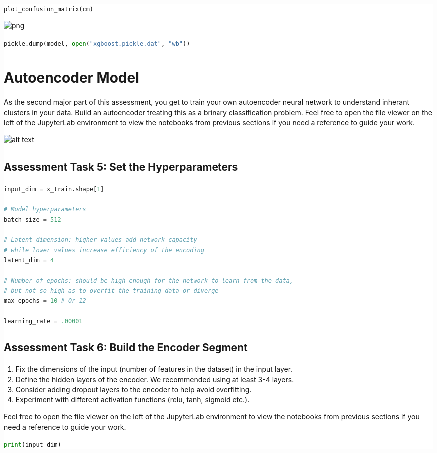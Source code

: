 ```python
plot_confusion_matrix(cm)
```


![png](output_38_0.png)



```python
pickle.dump(model, open("xgboost.pickle.dat", "wb"))
```

# Autoencoder Model

As the second major part of this assessment, you get to train your own autoencoder neural network to understand inherant clusters in your data. Build an autoencoder treating this as a brinary classification problem. Feel free to open the file viewer on the left of the JupyterLab environment to view the notebooks from previous sections if you need a reference to guide your work.

![alt text](https://drive.google.com/uc?id=1gexBTwBnK_LtTmxrZp_opHD1xaAd2oum)

## Assessment Task 5: Set the Hyperparameters 


```python
input_dim = x_train.shape[1]

# Model hyperparameters
batch_size = 512

# Latent dimension: higher values add network capacity 
# while lower values increase efficiency of the encoding
latent_dim = 4

# Number of epochs: should be high enough for the network to learn from the data, 
# but not so high as to overfit the training data or diverge
max_epochs = 10 # Or 12

learning_rate = .00001
```

## Assessment Task 6: Build the Encoder Segment

1.   Fix the dimensions of the input (number of features in the dataset) in the input layer.
2.   Define the hidden layers of the encoder. We recommended using at least 3-4 layers.
3.   Consider adding dropout layers to the encoder to help avoid overfitting.
4.   Experiment with different activation functions (relu, tanh, sigmoid etc.).

Feel free to open the file viewer on the left of the JupyterLab environment to view the notebooks from previous sections if you need a reference to guide your work.


```python
print(input_dim)
```

